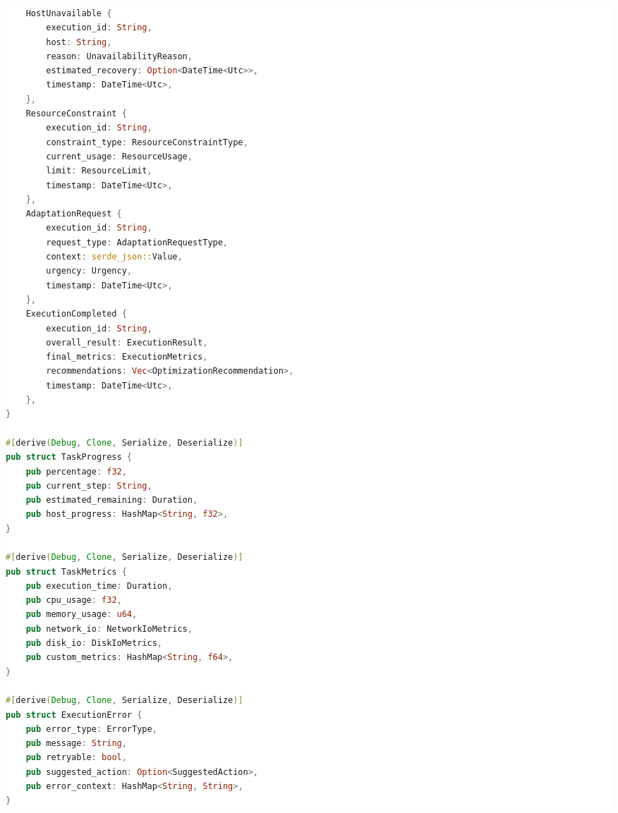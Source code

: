 ```rust
    HostUnavailable {
        execution_id: String,
        host: String,
        reason: UnavailabilityReason,
        estimated_recovery: Option<DateTime<Utc>>,
        timestamp: DateTime<Utc>,
    },
    ResourceConstraint {
        execution_id: String,
        constraint_type: ResourceConstraintType,
        current_usage: ResourceUsage,
        limit: ResourceLimit,
        timestamp: DateTime<Utc>,
    },
    AdaptationRequest {
        execution_id: String,
        request_type: AdaptationRequestType,
        context: serde_json::Value,
        urgency: Urgency,
        timestamp: DateTime<Utc>,
    },
    ExecutionCompleted {
        execution_id: String,
        overall_result: ExecutionResult,
        final_metrics: ExecutionMetrics,
        recommendations: Vec<OptimizationRecommendation>,
        timestamp: DateTime<Utc>,
    },
}

#[derive(Debug, Clone, Serialize, Deserialize)]
pub struct TaskProgress {
    pub percentage: f32,
    pub current_step: String,
    pub estimated_remaining: Duration,
    pub host_progress: HashMap<String, f32>,
}

#[derive(Debug, Clone, Serialize, Deserialize)]
pub struct TaskMetrics {
    pub execution_time: Duration,
    pub cpu_usage: f32,
    pub memory_usage: u64,
    pub network_io: NetworkIoMetrics,
    pub disk_io: DiskIoMetrics,
    pub custom_metrics: HashMap<String, f64>,
}

#[derive(Debug, Clone, Serialize, Deserialize)]
pub struct ExecutionError {
    pub error_type: ErrorType,
    pub message: String,
    pub retryable: bool,
    pub suggested_action: Option<SuggestedAction>,
    pub error_context: HashMap<String, String>,
}
```
